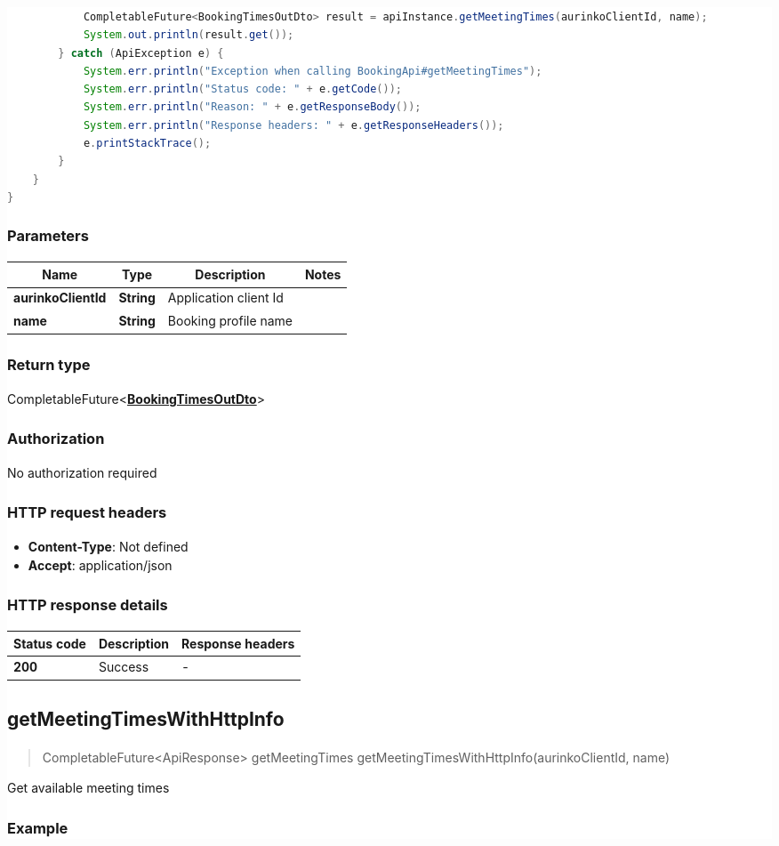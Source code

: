 ```java
            CompletableFuture<BookingTimesOutDto> result = apiInstance.getMeetingTimes(aurinkoClientId, name);
            System.out.println(result.get());
        } catch (ApiException e) {
            System.err.println("Exception when calling BookingApi#getMeetingTimes");
            System.err.println("Status code: " + e.getCode());
            System.err.println("Reason: " + e.getResponseBody());
            System.err.println("Response headers: " + e.getResponseHeaders());
            e.printStackTrace();
        }
    }
}
```

### Parameters


| Name | Type | Description  | Notes |
|------------- | ------------- | ------------- | -------------|
| **aurinkoClientId** | **String**| Application client Id | |
| **name** | **String**| Booking profile name | |

### Return type

CompletableFuture<[**BookingTimesOutDto**](BookingTimesOutDto.md)>


### Authorization

No authorization required

### HTTP request headers

- **Content-Type**: Not defined
- **Accept**: application/json

### HTTP response details
| Status code | Description | Response headers |
|-------------|-------------|------------------|
| **200** | Success |  -  |

## getMeetingTimesWithHttpInfo

> CompletableFuture<ApiResponse<BookingTimesOutDto>> getMeetingTimes getMeetingTimesWithHttpInfo(aurinkoClientId, name)

Get available meeting times

### Example
